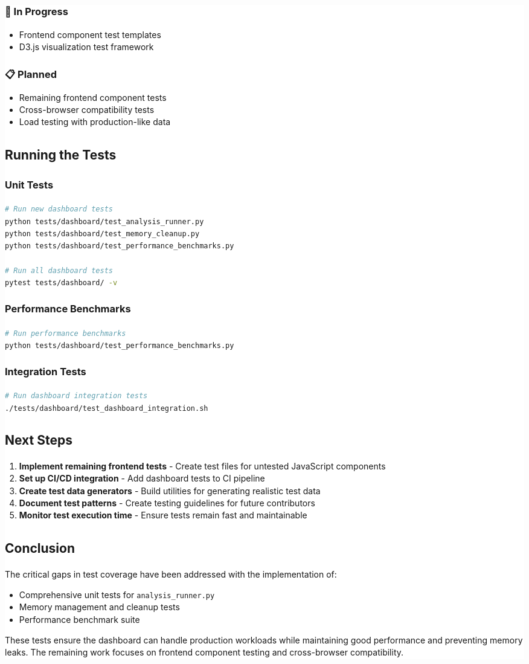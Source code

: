 ### 🚧 In Progress
- Frontend component test templates
- D3.js visualization test framework

### 📋 Planned
- Remaining frontend component tests
- Cross-browser compatibility tests
- Load testing with production-like data

## Running the Tests

### Unit Tests
```bash
# Run new dashboard tests
python tests/dashboard/test_analysis_runner.py
python tests/dashboard/test_memory_cleanup.py
python tests/dashboard/test_performance_benchmarks.py

# Run all dashboard tests
pytest tests/dashboard/ -v
```

### Performance Benchmarks
```bash
# Run performance benchmarks
python tests/dashboard/test_performance_benchmarks.py
```

### Integration Tests
```bash
# Run dashboard integration tests
./tests/dashboard/test_dashboard_integration.sh
```

## Next Steps

1. **Implement remaining frontend tests** - Create test files for untested JavaScript components
2. **Set up CI/CD integration** - Add dashboard tests to CI pipeline
3. **Create test data generators** - Build utilities for generating realistic test data
4. **Document test patterns** - Create testing guidelines for future contributors
5. **Monitor test execution time** - Ensure tests remain fast and maintainable

## Conclusion

The critical gaps in test coverage have been addressed with the implementation of:
- Comprehensive unit tests for `analysis_runner.py`
- Memory management and cleanup tests
- Performance benchmark suite

These tests ensure the dashboard can handle production workloads while maintaining good performance and preventing memory leaks. The remaining work focuses on frontend component testing and cross-browser compatibility.